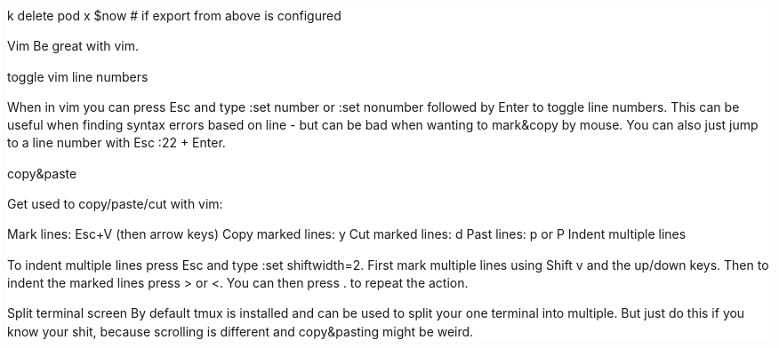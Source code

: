 k delete pod x $now # if export from above is configured
 

Vim
Be great with vim.

toggle vim line numbers

When in vim you can press Esc and type :set number or :set nonumber followed by Enter to toggle line numbers. This can be useful when finding syntax errors based on line - but can be bad when wanting to mark&copy by mouse. You can also just jump to a line number with Esc :22 + Enter.

copy&paste

Get used to copy/paste/cut with vim:

Mark lines: Esc+V (then arrow keys)
Copy marked lines: y
Cut marked lines: d
Past lines: p or P
Indent multiple lines

To indent multiple lines press Esc and type :set shiftwidth=2. First mark multiple lines using Shift v and the up/down keys. Then to indent the marked lines press > or <. You can then press . to repeat the action.

 

Split terminal screen
By default tmux is installed and can be used to split your one terminal into multiple. But just do this if you know your shit, because scrolling is different and copy&pasting might be weird.